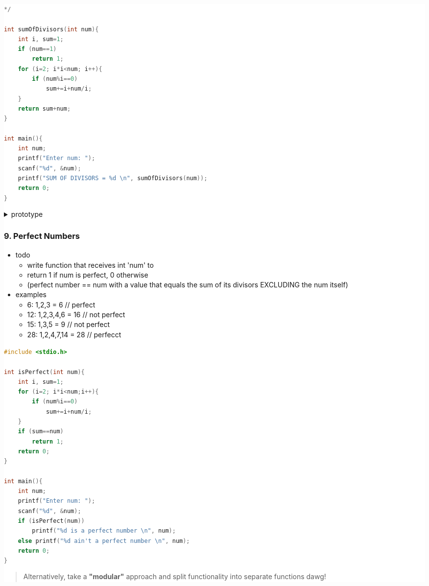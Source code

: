 ```c
*/

int sumOfDivisors(int num){
    int i, sum=1;
    if (num==1)
        return 1;
    for (i=2; i*i<num; i++){
        if (num%i==0)
            sum+=i+num/i;
    }
    return sum+num;
}

int main(){
    int num;
    printf("Enter num: ");
    scanf("%d", &num);
    printf("SUM OF DIVISORS = %d \n", sumOfDivisors(num));
    return 0;
}
```


<details><summary>prototype</summary></details>


### 9. Perfect Numbers

- todo
  - write function that receives int 'num' to
  - return 1 if num is perfect, 0 otherwise
  - (perfect number == num with a value that equals the sum of its divisors EXCLUDING the num itself)
- examples
  - 6: 1,2,3 = 6 // perfect
  - 12: 1,2,3,4,6 = 16 // not perfect
  - 15: 1,3,5 = 9 // not perfect
  - 28: 1,2,4,7,14 = 28 // perfecct


```c
#include <stdio.h>

int isPerfect(int num){
    int i, sum=1;
    for (i=2; i*i<num;i++){
        if (num%i==0)
            sum+=i+num/i;
    }
    if (sum==num)
        return 1;
    return 0;
}

int main(){
    int num;
    printf("Enter num: ");
    scanf("%d", &num);
    if (isPerfect(num))
        printf("%d is a perfect number \n", num);
    else printf("%d ain't a perfect number \n", num);
    return 0;
}
```

> Alternatively, take a **"modular"** approach and split functionality into separate functions dawg!